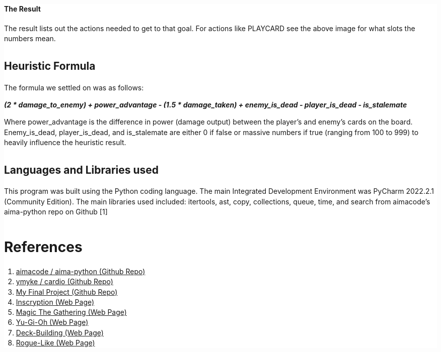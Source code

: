 
#### The Result
The result lists out the actions needed to get to that goal.  For actions like PLAYCARD see the above image for what slots the numbers mean.

## Heuristic Formula
The formula we settled on was as follows:

**_(2 * damage_to_enemy) + power_advantage - (1.5 * damage_taken) + enemy_is_dead - player_is_dead - is_stalemate_**

Where power_advantage is the difference in power (damage output) between the player’s and enemy’s cards on the board.  Enemy_is_dead, player_is_dead, and is_stalemate are either 0 if false or massive numbers if true (ranging from 100 to 999) to heavily influence the heuristic result.

## Languages and Libraries used
This program was built using the Python coding language. The main Integrated Development Environment was PyCharm 2022.2.1 (Community Edition).  The main libraries used included: itertools, ast, copy, collections, queue, time, and search from aimacode’s aima-python repo on Github [1]




# References
1. [aimacode / aima-python (Github Repo)](https://github.com/aimacode/aima-python/blob/master/notebook4e.py)
2. [ymyke / cardio (Github Repo) ](https://github.com/ymyke/cardio)
3. [My Final Project (Github Repo)](https://github.com/Digx7/AI_Final_Project)
4. [Inscryption (Web Page)](https://www.inscryption.com/gate) 
5. [Magic The Gathering (Web Page)](https://magic.wizards.com/en)
6. [Yu-Gi-Oh (Web Page)](https://www.yugioh-card.com/en/)  
7. [Deck-Building (Web Page) ](https://tabletopgamesblog.com/2023/05/23/deck-building-a-modern-card-mechanism-topic-discussion/)
8. [Rogue-Like (Web Page) ](https://zenorogue.medium.com/what-roguelike-meant-fb8b0e1601a)
